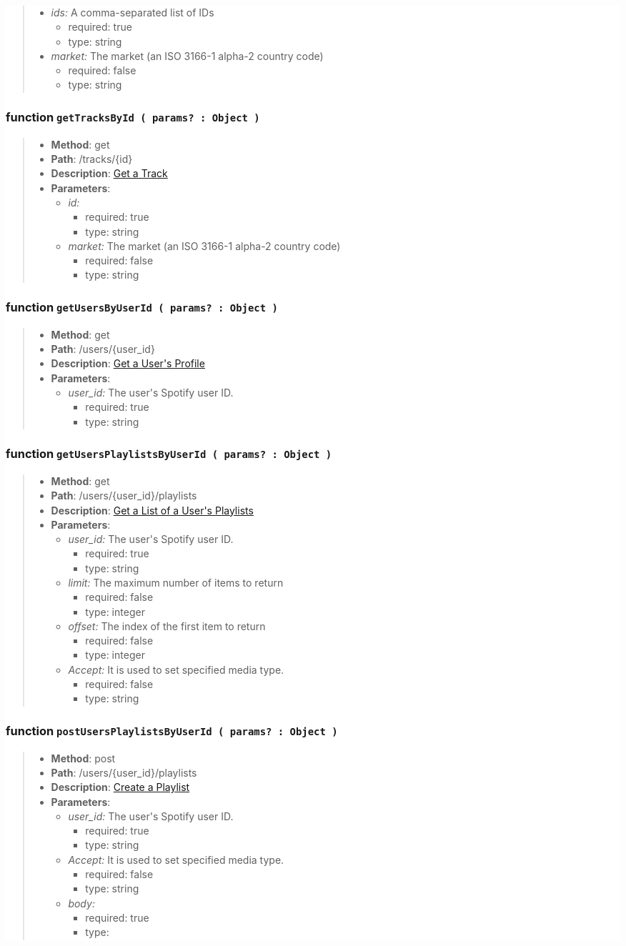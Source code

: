 >   * *ids:* A comma-separated list of IDs
>      * required: true
>      * type: string
>   * *market:* The market (an ISO 3166-1 alpha-2 country code)
>      * required: false
>      * type: string
### function `getTracksById ( params? : Object )`
> * **Method**: get 
> * **Path**: /tracks/{id} 
> * **Description**: [Get a Track](https://developer.spotify.com/web-api/get-track/)  
> * **Parameters**: 
>   * *id:* 
>      * required: true
>      * type: string
>   * *market:* The market (an ISO 3166-1 alpha-2 country code)
>      * required: false
>      * type: string
### function `getUsersByUserId ( params? : Object )`
> * **Method**: get 
> * **Path**: /users/{user_id} 
> * **Description**: [Get a User's Profile](https://developer.spotify.com/web-api/get-users-profile/)  
> * **Parameters**: 
>   * *user_id:* The user's Spotify user ID.
>      * required: true
>      * type: string
### function `getUsersPlaylistsByUserId ( params? : Object )`
> * **Method**: get 
> * **Path**: /users/{user_id}/playlists 
> * **Description**: [Get a List of a User's Playlists](https://developer.spotify.com/web-api/get-list-users-playlists/)  
> * **Parameters**: 
>   * *user_id:* The user's Spotify user ID.
>      * required: true
>      * type: string
>   * *limit:* The maximum number of items to return
>      * required: false
>      * type: integer
>   * *offset:* The index of the first item to return
>      * required: false
>      * type: integer
>   * *Accept:* It is used to set specified media type.
>      * required: false
>      * type: string
### function `postUsersPlaylistsByUserId ( params? : Object )`
> * **Method**: post 
> * **Path**: /users/{user_id}/playlists 
> * **Description**: [Create a Playlist](https://developer.spotify.com/web-api/create-playlist/)  
> * **Parameters**: 
>   * *user_id:* The user's Spotify user ID.
>      * required: true
>      * type: string
>   * *Accept:* It is used to set specified media type.
>      * required: false
>      * type: string
>   * *body:* 
>      * required: true
>      * type: 